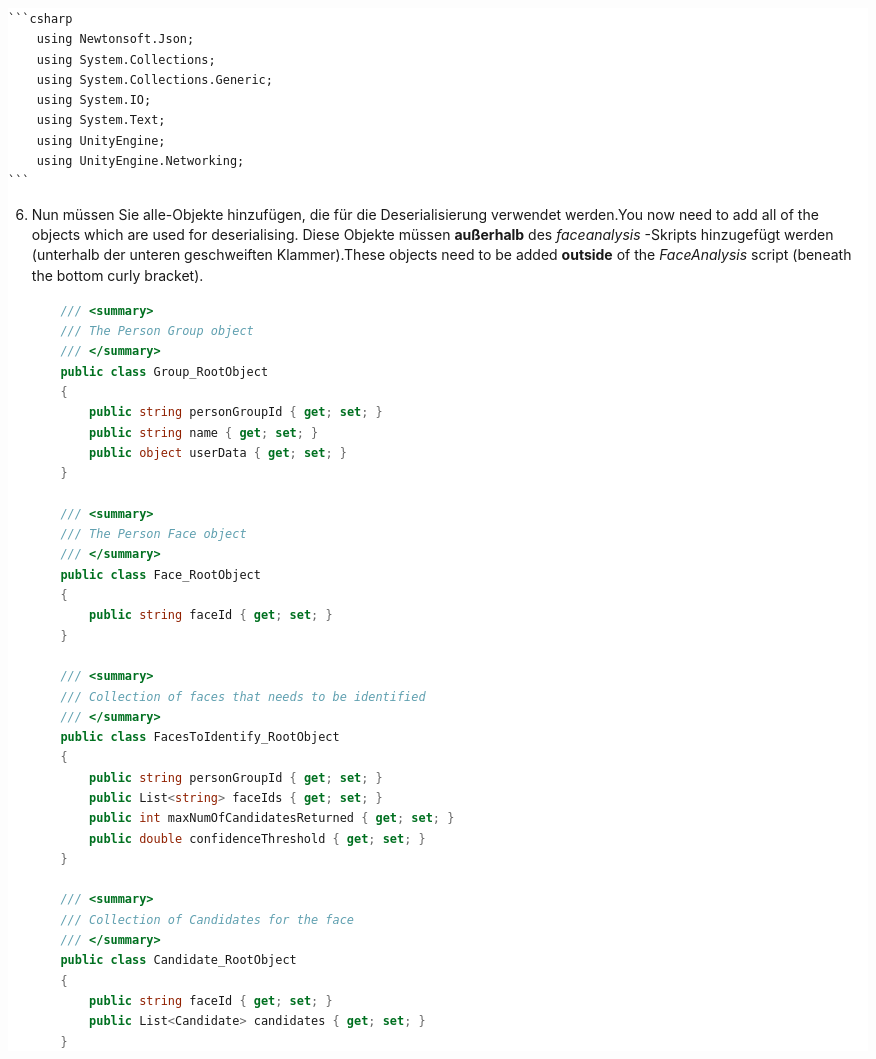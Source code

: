     ```csharp
        using Newtonsoft.Json;
        using System.Collections;
        using System.Collections.Generic;
        using System.IO;
        using System.Text;
        using UnityEngine;
        using UnityEngine.Networking;
    ```

6.  <span data-ttu-id="945c1-334">Nun müssen Sie alle-Objekte hinzufügen, die für die Deserialisierung verwendet werden.</span><span class="sxs-lookup"><span data-stu-id="945c1-334">You now need to add all of the objects which are used for deserialising.</span></span> <span data-ttu-id="945c1-335">Diese Objekte müssen **außerhalb** des *faceanalysis* -Skripts hinzugefügt werden (unterhalb der unteren geschweiften Klammer).</span><span class="sxs-lookup"><span data-stu-id="945c1-335">These objects need to be added **outside** of the *FaceAnalysis* script (beneath the bottom curly bracket).</span></span> 

    ```csharp
        /// <summary>
        /// The Person Group object
        /// </summary>
        public class Group_RootObject
        {
            public string personGroupId { get; set; }
            public string name { get; set; }
            public object userData { get; set; }
        }

        /// <summary>
        /// The Person Face object
        /// </summary>
        public class Face_RootObject
        {
            public string faceId { get; set; }
        }

        /// <summary>
        /// Collection of faces that needs to be identified
        /// </summary>
        public class FacesToIdentify_RootObject
        {
            public string personGroupId { get; set; }
            public List<string> faceIds { get; set; }
            public int maxNumOfCandidatesReturned { get; set; }
            public double confidenceThreshold { get; set; }
        }

        /// <summary>
        /// Collection of Candidates for the face
        /// </summary>
        public class Candidate_RootObject
        {
            public string faceId { get; set; }
            public List<Candidate> candidates { get; set; }
        }
